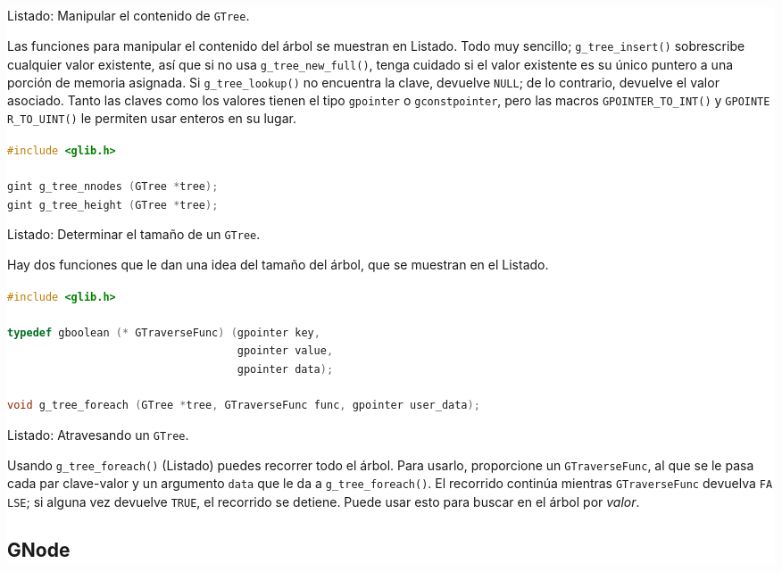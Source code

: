 <div class="caption">

<p><span class="glib-treemanip">Listado</span>: Manipular el contenido de <code>GTree</code>.</p>

</div>

Las funciones para manipular el contenido del árbol se muestran en <span class="glib-treemanip">Listado</span>. Todo muy sencillo; `g_tree_insert()` sobrescribe cualquier valor existente, así que si no usa `g_tree_new_full()`, tenga cuidado si el valor existente es su único puntero a una porción de memoria asignada. Si `g_tree_lookup()` no encuentra la clave, devuelve `NULL`; de lo contrario, devuelve el valor asociado. Tanto las claves como los valores tienen el tipo `gpointer` o `gconstpointer`, pero las macros `GPOINTER_TO_INT()` y `GPOINTER_TO_UINT()` le permiten usar enteros en su lugar.

<a id="glib-treesize"></a>

```c
#include <glib.h>

gint g_tree_nnodes (GTree *tree);
gint g_tree_height (GTree *tree);
```

<div class="caption">

<p><span class="glib-treesize">Listado</span>: Determinar el tamaño de un <code>GTree</code>.</p>

</div>

Hay dos funciones que le dan una idea del tamaño del árbol, que se muestran en el <span class="glib-treesize">Listado</span>.

<a id="glib-treetraverse"></a>

```c
#include <glib.h>

typedef gboolean (* GTraverseFunc) (gpointer key,
                                    gpointer value,
                                    gpointer data);

void g_tree_foreach (GTree *tree, GTraverseFunc func, gpointer user_data);
```

<div class="caption">

<p><span class="glib-treetraverse">Listado</span>: Atravesando un <code>GTree</code>.</p>

</div>

Usando `g_tree_foreach()` (<span class="glib-treetraverse">Listado</span>) puedes recorrer todo el árbol. Para usarlo, proporcione un `GTraverseFunc`, al que se le pasa cada par clave-valor y un argumento `data` que le da a `g_tree_foreach()`. El recorrido continúa mientras `GTraverseFunc` devuelva `FALSE`; si alguna vez devuelve `TRUE`, el recorrido se detiene. Puede usar esto para buscar en el árbol por *valor*.

## GNode

<a id="glib-nodecell"></a>
